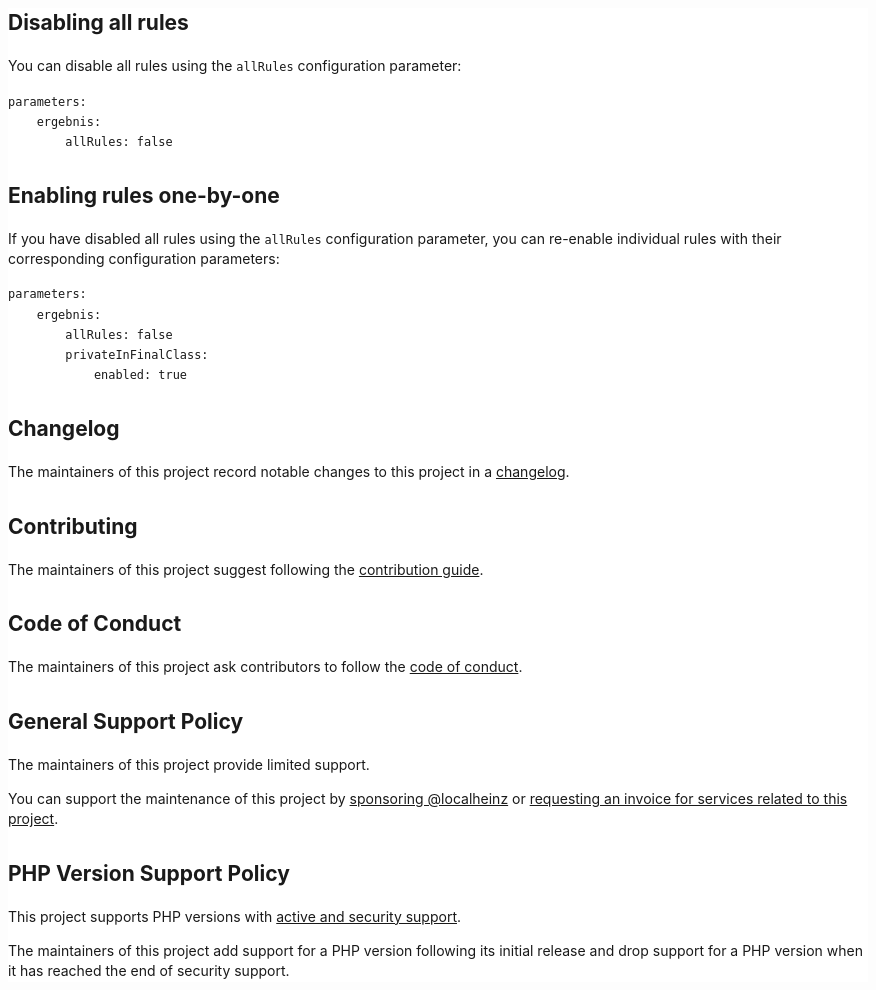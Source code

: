 ## Disabling all rules

You can disable all rules using the `allRules` configuration parameter:

```neon
parameters:
	ergebnis:
		allRules: false
```

## Enabling rules one-by-one

If you have disabled all rules using the `allRules` configuration parameter, you can re-enable individual rules with their corresponding configuration parameters:

```neon
parameters:
	ergebnis:
		allRules: false
		privateInFinalClass:
			enabled: true
```

## Changelog

The maintainers of this project record notable changes to this project in a [changelog](CHANGELOG.md).

## Contributing

The maintainers of this project suggest following the [contribution guide](.github/CONTRIBUTING.md).

## Code of Conduct

The maintainers of this project ask contributors to follow the [code of conduct](https://github.com/ergebnis/.github/blob/main/CODE_OF_CONDUCT.md).

## General Support Policy

The maintainers of this project provide limited support.

You can support the maintenance of this project by [sponsoring @localheinz](https://github.com/sponsors/localheinz) or [requesting an invoice for services related to this project](mailto:am@localheinz.com?subject=ergebnis/phpstan-rules:%20Requesting%20invoice%20for%20services).

## PHP Version Support Policy

This project supports PHP versions with [active and security support](https://www.php.net/supported-versions.php).

The maintainers of this project add support for a PHP version following its initial release and drop support for a PHP version when it has reached the end of security support.
